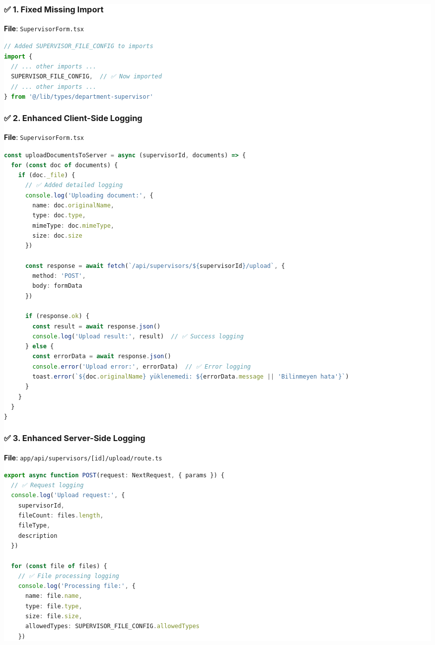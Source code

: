 ### **✅ 1. Fixed Missing Import**
**File**: `SupervisorForm.tsx`
```typescript
// Added SUPERVISOR_FILE_CONFIG to imports
import { 
  // ... other imports ...
  SUPERVISOR_FILE_CONFIG,  // ✅ Now imported
  // ... other imports ...
} from '@/lib/types/department-supervisor'
```

### **✅ 2. Enhanced Client-Side Logging**
**File**: `SupervisorForm.tsx`
```typescript
const uploadDocumentsToServer = async (supervisorId, documents) => {
  for (const doc of documents) {
    if (doc._file) {
      // ✅ Added detailed logging
      console.log('Uploading document:', {
        name: doc.originalName,
        type: doc.type,
        mimeType: doc.mimeType,
        size: doc.size
      })

      const response = await fetch(`/api/supervisors/${supervisorId}/upload`, {
        method: 'POST',
        body: formData
      })

      if (response.ok) {
        const result = await response.json()
        console.log('Upload result:', result)  // ✅ Success logging
      } else {
        const errorData = await response.json()
        console.error('Upload error:', errorData)  // ✅ Error logging
        toast.error(`${doc.originalName} yüklenemedi: ${errorData.message || 'Bilinmeyen hata'}`)
      }
    }
  }
}
```

### **✅ 3. Enhanced Server-Side Logging**
**File**: `app/api/supervisors/[id]/upload/route.ts`
```typescript
export async function POST(request: NextRequest, { params }) {
  // ✅ Request logging
  console.log('Upload request:', {
    supervisorId,
    fileCount: files.length,
    fileType,
    description
  })

  for (const file of files) {
    // ✅ File processing logging
    console.log('Processing file:', {
      name: file.name,
      type: file.type,
      size: file.size,
      allowedTypes: SUPERVISOR_FILE_CONFIG.allowedTypes
    })
```